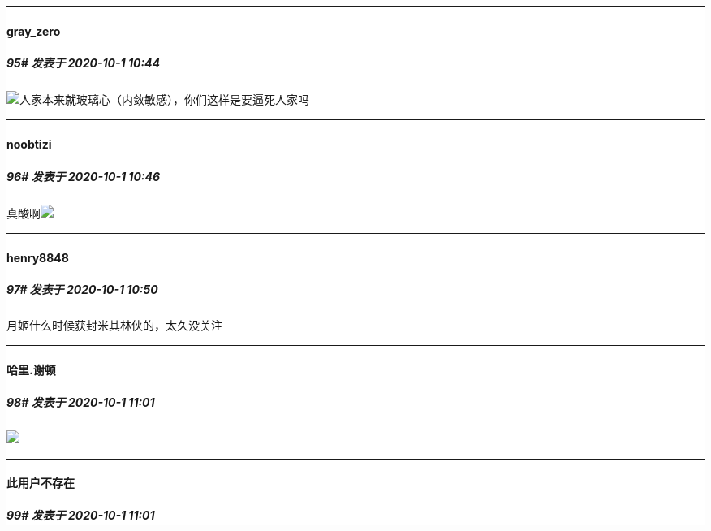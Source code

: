 -----

####  gray_zero  
##### 95#       发表于 2020-10-1 10:44



<img src="https://static.saraba1st.com/image/smiley/face2017/067.png" referrerpolicy="no-referrer">人家本来就玻璃心（内敛敏感），你们这样是要逼死人家吗







-----

####  noobtizi  
##### 96#       发表于 2020-10-1 10:46




真酸啊<img src="https://static.saraba1st.com/image/smiley/face2017/067.png" referrerpolicy="no-referrer">







-----

####  henry8848  
##### 97#       发表于 2020-10-1 10:50




月姬什么时候获封米其林侠的，太久没关注







-----

####  哈里.谢顿  
##### 98#       发表于 2020-10-1 11:01



<img src="https://static.saraba1st.com/image/smiley/face2017/001.png" referrerpolicy="no-referrer">







-----

####  此用户不存在  
##### 99#       发表于 2020-10-1 11:01
